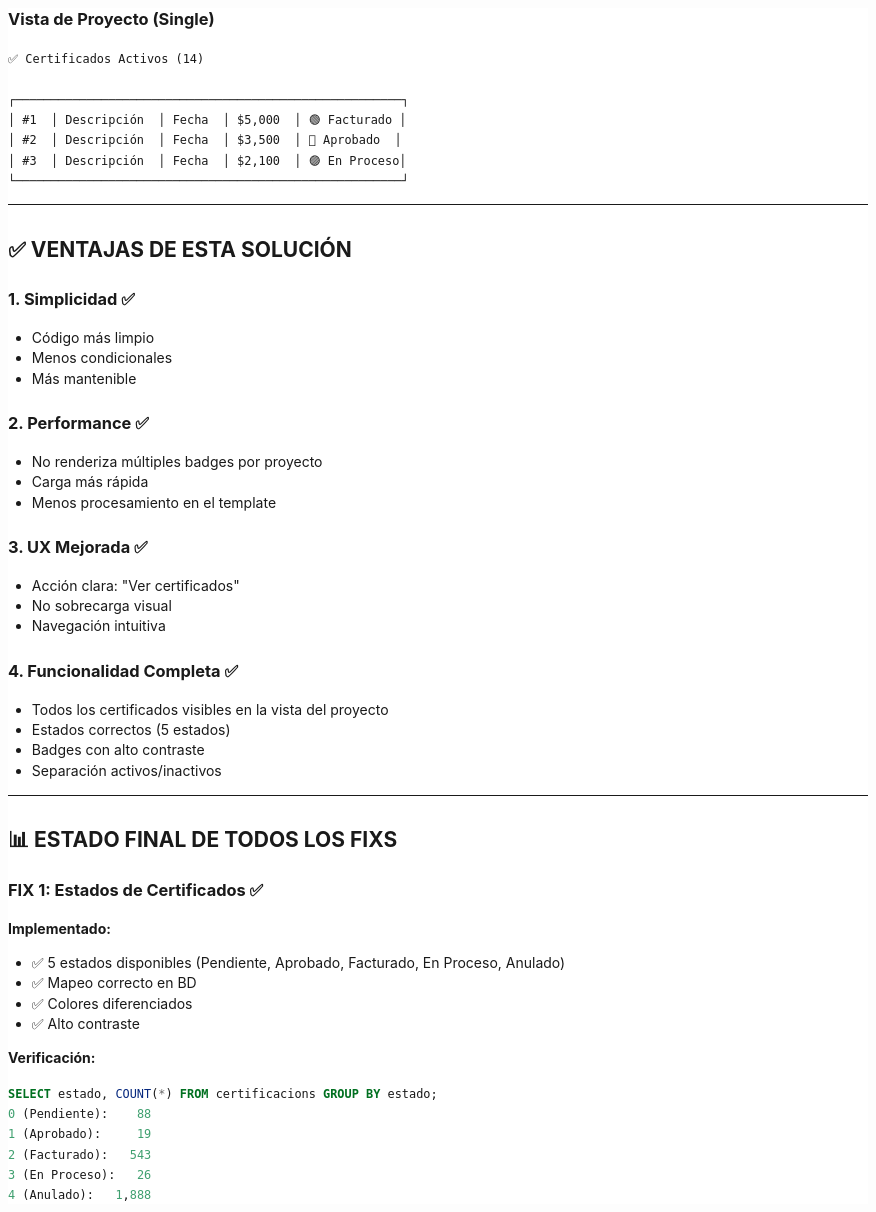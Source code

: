 ### Vista de Proyecto (Single)

```
✅ Certificados Activos (14)

┌──────────────────────────────────────────────────────┐
│ #1  │ Descripción  │ Fecha  │ $5,000  │ 🟢 Facturado │
│ #2  │ Descripción  │ Fecha  │ $3,500  │ 🔵 Aprobado  │
│ #3  │ Descripción  │ Fecha  │ $2,100  │ 🟣 En Proceso│
└──────────────────────────────────────────────────────┘
```

---

## ✅ VENTAJAS DE ESTA SOLUCIÓN

### 1. Simplicidad ✅
- Código más limpio
- Menos condicionales
- Más mantenible

### 2. Performance ✅
- No renderiza múltiples badges por proyecto
- Carga más rápida
- Menos procesamiento en el template

### 3. UX Mejorada ✅
- Acción clara: "Ver certificados"
- No sobrecarga visual
- Navegación intuitiva

### 4. Funcionalidad Completa ✅
- Todos los certificados visibles en la vista del proyecto
- Estados correctos (5 estados)
- Badges con alto contraste
- Separación activos/inactivos

---

## 📊 ESTADO FINAL DE TODOS LOS FIXS

### FIX 1: Estados de Certificados ✅

**Implementado:**
- ✅ 5 estados disponibles (Pendiente, Aprobado, Facturado, En Proceso, Anulado)
- ✅ Mapeo correcto en BD
- ✅ Colores diferenciados
- ✅ Alto contraste

**Verificación:**
```sql
SELECT estado, COUNT(*) FROM certificacions GROUP BY estado;
0 (Pendiente):    88
1 (Aprobado):     19
2 (Facturado):   543
3 (En Proceso):   26
4 (Anulado):   1,888
```
